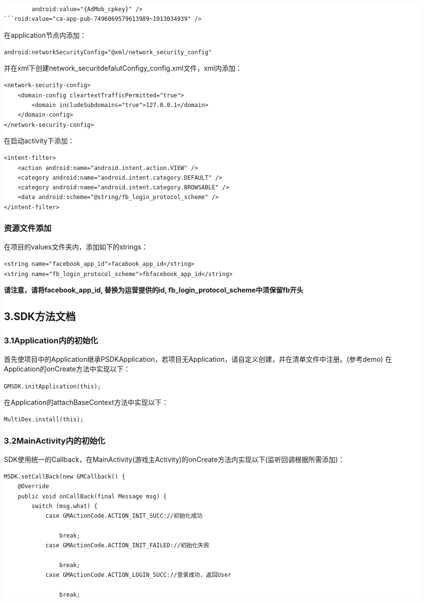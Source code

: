 ```
        android:value="{AdMob_cpkey}" />
```roid:value="ca-app-pub-7496069579613989~1013034939" />
```

在application节点内添加：
```
android:networkSecurityConfig="@xml/network_security_config"
```
并在xml下创建network_securitdefalutConfigy_config.xml文件，xml内添加：
```
<network-security-config>
    <domain-config cleartextTrafficPermitted="true">
        <domain includeSubdomains="true">127.0.0.1</domain>
    </domain-config>
</network-security-config>
```

在启动activity下添加：
```
<intent-filter>
    <action android:name="android.intent.action.VIEW" />
    <category android:name="android.intent.category.DEFAULT" />
    <category android:name="android.intent.category.BROWSABLE" />
    <data android:scheme="@string/fb_login_protocol_scheme" />
</intent-filter>
```

### 资源文件添加

在项目的values文件夹内，添加如下的strings：
```
<string name="facebook_app_id">facebook_app_id</string>
<string name="fb_login_protocol_scheme">fbfacebook_app_id</string>
```
**请注意，请将facebook_app_id, 替换为运营提供的id, fb_login_protocol_scheme中须保留fb开头**

## 3.SDK方法文档

### 3.1Application内的初始化

首先使项目中的Application继承PSDKApplication，若项目无Application，请自定义创建，并在清单文件中注册。(参考demo)
在Application的onCreate方法中实现以下：
```
GMSDK.initApplication(this);
```
在Application的attachBaseContext方法中实现以下：
```
MultiDex.install(this);
```

### 3.2MainActivity内的初始化

SDK使用统一的Callback，在MainActivity(游戏主Activity)的onCreate方法内实现以下(监听回调根据所需添加)：
```
MSDK.setCallBack(new GMCallback() {
    @Override
    public void onCallBack(final Message msg) {
        switch (msg.what) {
            case GMActionCode.ACTION_INIT_SUCC://初始化成功

                break;
            case GMActionCode.ACTION_INIT_FAILED://初始化失败

                break;
            case GMActionCode.ACTION_LOGIN_SUCC://登录成功，返回User

                break;
```
